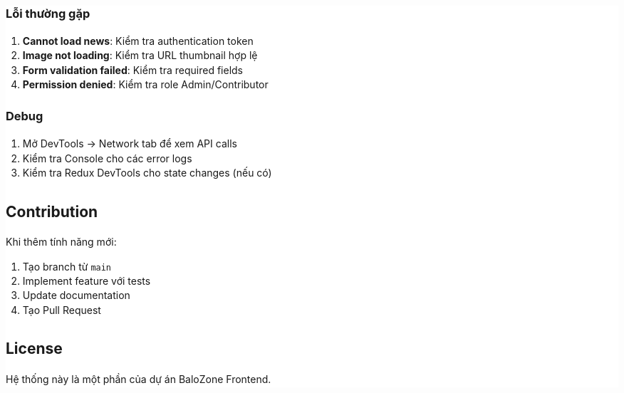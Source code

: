 ### Lỗi thường gặp

1. **Cannot load news**: Kiểm tra authentication token
2. **Image not loading**: Kiểm tra URL thumbnail hợp lệ
3. **Form validation failed**: Kiểm tra required fields
4. **Permission denied**: Kiểm tra role Admin/Contributor

### Debug

1. Mở DevTools → Network tab để xem API calls
2. Kiểm tra Console cho các error logs
3. Kiểm tra Redux DevTools cho state changes (nếu có)

## Contribution

Khi thêm tính năng mới:

1. Tạo branch từ `main`
2. Implement feature với tests
3. Update documentation
4. Tạo Pull Request

## License

Hệ thống này là một phần của dự án BaloZone Frontend.
